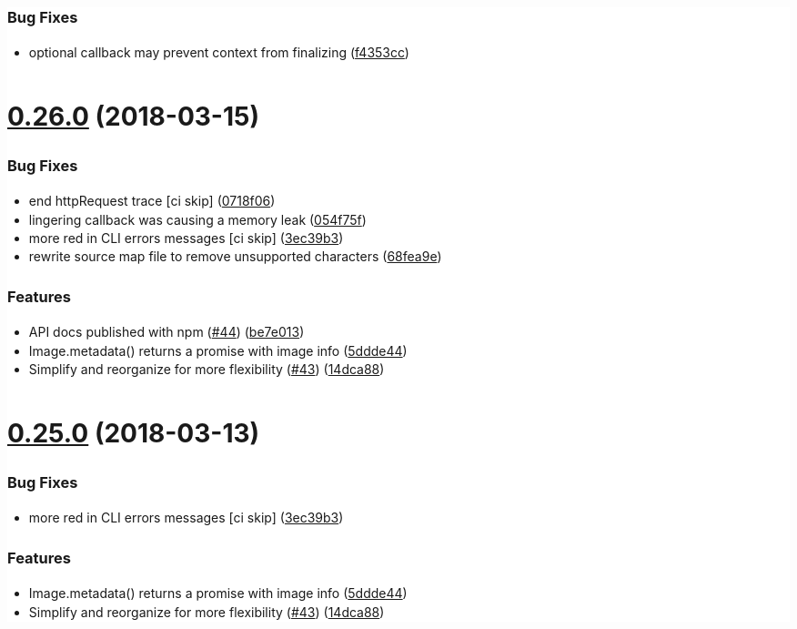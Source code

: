 
### Bug Fixes

* optional callback may prevent context from finalizing ([f4353cc](https://github.com/superfly/fly/commit/f4353cc))



<a name="0.26.0"></a>
# [0.26.0](https://github.com/superfly/fly/compare/v0.24.1...v0.26.0) (2018-03-15)


### Bug Fixes

* end httpRequest trace [ci skip] ([0718f06](https://github.com/superfly/fly/commit/0718f06))
* lingering callback was causing a memory leak ([054f75f](https://github.com/superfly/fly/commit/054f75f))
* more red in CLI errors messages [ci skip] ([3ec39b3](https://github.com/superfly/fly/commit/3ec39b3))
* rewrite source map file to remove unsupported characters ([68fea9e](https://github.com/superfly/fly/commit/68fea9e))


### Features

* API docs published with npm ([#44](https://github.com/superfly/fly/issues/44)) ([be7e013](https://github.com/superfly/fly/commit/be7e013))
* Image.metadata() returns a promise with image info ([5ddde44](https://github.com/superfly/fly/commit/5ddde44))
* Simplify and reorganize for more flexibility ([#43](https://github.com/superfly/fly/issues/43)) ([14dca88](https://github.com/superfly/fly/commit/14dca88))



<a name="0.25.0"></a>
# [0.25.0](https://github.com/superfly/fly/compare/v0.24.1...v0.25.0) (2018-03-13)


### Bug Fixes

* more red in CLI errors messages [ci skip] ([3ec39b3](https://github.com/superfly/fly/commit/3ec39b3))


### Features

* Image.metadata() returns a promise with image info ([5ddde44](https://github.com/superfly/fly/commit/5ddde44))
* Simplify and reorganize for more flexibility ([#43](https://github.com/superfly/fly/issues/43)) ([14dca88](https://github.com/superfly/fly/commit/14dca88))

